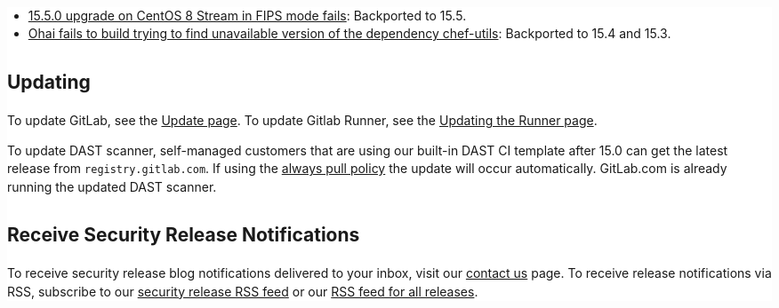 - [15.5.0 upgrade on CentOS 8 Stream in FIPS mode fails](https://gitlab.com/gitlab-org/omnibus-gitlab/-/issues/7275): Backported to 15.5.
- [Ohai fails to build trying to find unavailable version of the dependency chef-utils](https://gitlab.com/gitlab-org/omnibus-gitlab/-/issues/7267): Backported to 15.4 and 15.3.

## Updating

To update GitLab, see the [Update page](/update).
To update Gitlab Runner, see the [Updating the Runner page](https://docs.gitlab.com/runner/install/linux-repository.html#updating-the-runner).

To update DAST scanner, self-managed customers that are using our built-in DAST CI template after 15.0 can get the latest release from `registry.gitlab.com`. If using the [always pull policy](https://docs.gitlab.com/runner/executors/docker.html#using-the-always-pull-policy) the update will occur automatically. GitLab.com is already running the updated DAST scanner.

## Receive Security Release Notifications

To receive security release blog notifications delivered to your inbox, visit our [contact us](https://about.gitlab.com/company/contact/) page.
To receive release notifications via RSS, subscribe to our [security release RSS feed](https://about.gitlab.com/security-releases.xml) or our [RSS feed for all releases](https://about.gitlab.com/all-releases.xml).
